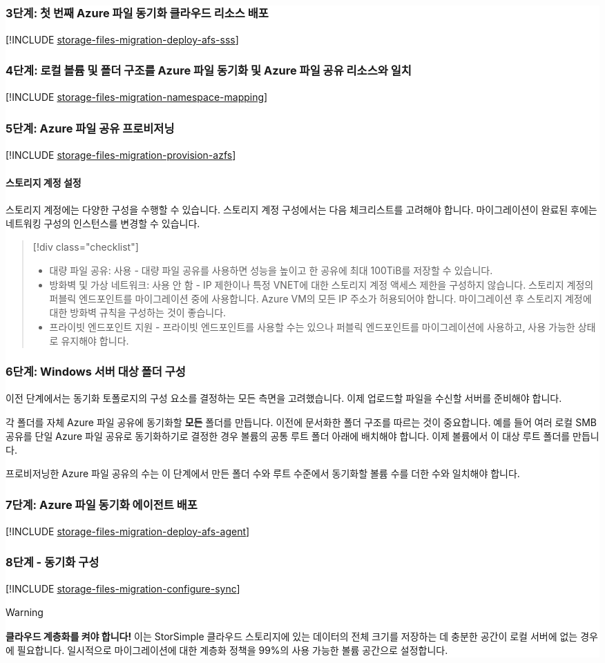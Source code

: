 ### <a name="step-3-deploy-the-first-azure-file-sync-cloud-resource"></a>3단계: 첫 번째 Azure 파일 동기화 클라우드 리소스 배포

[!INCLUDE [storage-files-migration-deploy-afs-sss](../../../includes/storage-files-migration-deploy-azure-file-sync-storage-sync-service.md)]

### <a name="step-4-match-your-local-volume-and-folder-structure-to-azure-file-sync-and-azure-file-share-resources"></a>4단계: 로컬 볼륨 및 폴더 구조를 Azure 파일 동기화 및 Azure 파일 공유 리소스와 일치

[!INCLUDE [storage-files-migration-namespace-mapping](../../../includes/storage-files-migration-namespace-mapping.md)]

### <a name="step-5-provision-azure-file-shares"></a>5단계: Azure 파일 공유 프로비저닝

[!INCLUDE [storage-files-migration-provision-azfs](../../../includes/storage-files-migration-provision-azure-file-share.md)]

#### <a name="storage-account-settings"></a>스토리지 계정 설정

스토리지 계정에는 다양한 구성을 수행할 수 있습니다. 스토리지 계정 구성에서는 다음 체크리스트를 고려해야 합니다. 마이그레이션이 완료된 후에는 네트워킹 구성의 인스턴스를 변경할 수 있습니다. 

> [!div class="checklist"]
> * 대량 파일 공유: 사용 - 대량 파일 공유를 사용하면 성능을 높이고 한 공유에 최대 100TiB를 저장할 수 있습니다.
> * 방화벽 및 가상 네트워크: 사용 안 함 - IP 제한이나 특정 VNET에 대한 스토리지 계정 액세스 제한을 구성하지 않습니다. 스토리지 계정의 퍼블릭 엔드포인트를 마이그레이션 중에 사용합니다. Azure VM의 모든 IP 주소가 허용되어야 합니다. 마이그레이션 후 스토리지 계정에 대한 방화벽 규칙을 구성하는 것이 좋습니다.
> * 프라이빗 엔드포인트 지원 - 프라이빗 엔드포인트를 사용할 수는 있으나 퍼블릭 엔드포인트를 마이그레이션에 사용하고, 사용 가능한 상태로 유지해야 합니다.

### <a name="step-6-configure-windows-server-target-folders"></a>6단계: Windows 서버 대상 폴더 구성

이전 단계에서는 동기화 토폴로지의 구성 요소를 결정하는 모든 측면을 고려했습니다. 이제 업로드할 파일을 수신할 서버를 준비해야 합니다.

각 폴더를 자체 Azure 파일 공유에 동기화할 **모든** 폴더를 만듭니다.
이전에 문서화한 폴더 구조를 따르는 것이 중요합니다. 예를 들어 여러 로컬 SMB 공유를 단일 Azure 파일 공유로 동기화하기로 결정한 경우 볼륨의 공통 루트 폴더 아래에 배치해야 합니다. 이제 볼륨에서 이 대상 루트 폴더를 만듭니다.

프로비저닝한 Azure 파일 공유의 수는 이 단계에서 만든 폴더 수와 루트 수준에서 동기화할 볼륨 수를 더한 수와 일치해야 합니다.

### <a name="step-7-deploy-the-azure-file-sync-agent"></a>7단계: Azure 파일 동기화 에이전트 배포

[!INCLUDE [storage-files-migration-deploy-afs-agent](../../../includes/storage-files-migration-deploy-azure-file-sync-agent.md)]

### <a name="step-8-configure-sync"></a>8단계 - 동기화 구성

[!INCLUDE [storage-files-migration-configure-sync](../../../includes/storage-files-migration-configure-sync.md)]

> [!WARNING]
> **클라우드 계층화를 켜야 합니다!** 이는 StorSimple 클라우드 스토리지에 있는 데이터의 전체 크기를 저장하는 데 충분한 공간이 로컬 서버에 없는 경우에 필요합니다. 일시적으로 마이그레이션에 대한 계층화 정책을 99%의 사용 가능한 볼륨 공간으로 설정합니다.

